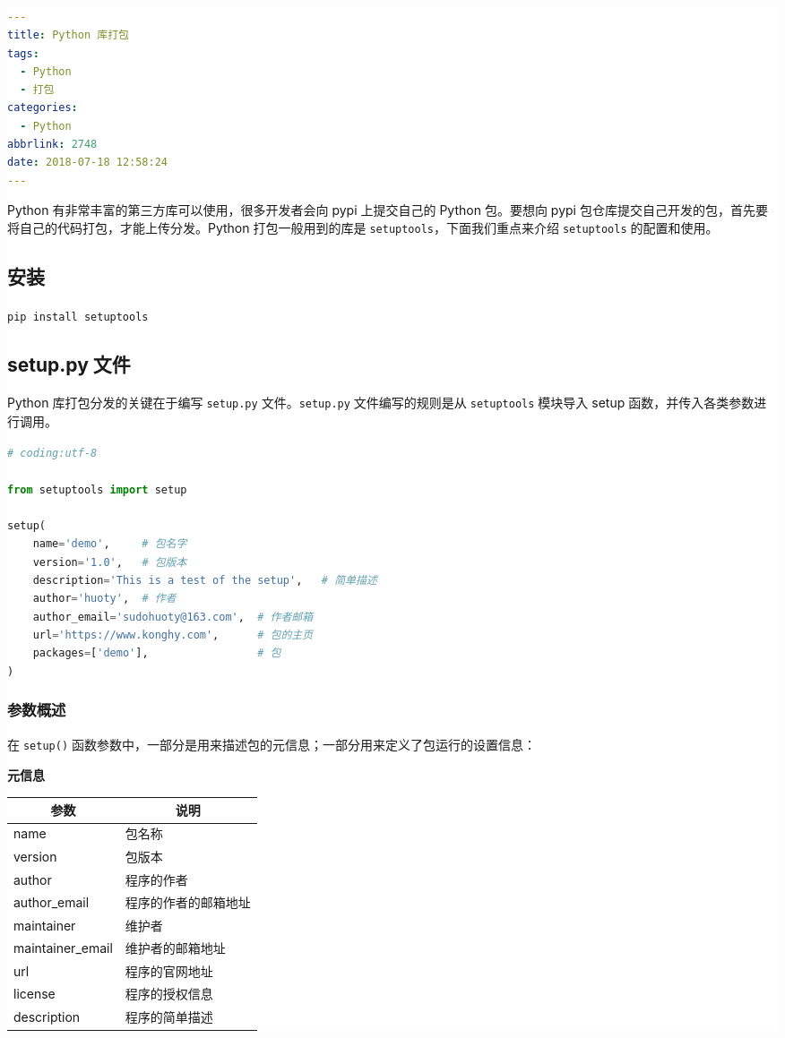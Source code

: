 ```yaml
---
title: Python 库打包
tags:
  - Python
  - 打包
categories:
  - Python
abbrlink: 2748
date: 2018-07-18 12:58:24
---
```


Python 有非常丰富的第三方库可以使用，很多开发者会向 pypi 上提交自己的 Python 包。要想向 pypi 包仓库提交自己开发的包，首先要将自己的代码打包，才能上传分发。Python 打包一般用到的库是 `setuptools`，下面我们重点来介绍 `setuptools` 的配置和使用。

## 安装

```bash
pip install setuptools
```

## setup.py 文件

Python 库打包分发的关键在于编写 `setup.py` 文件。`setup.py` 文件编写的规则是从 `setuptools` 模块导入 setup 函数，并传入各类参数进行调用。

```python
# coding:utf-8

from setuptools import setup

setup(
    name='demo',     # 包名字
    version='1.0',   # 包版本
    description='This is a test of the setup',   # 简单描述
    author='huoty',  # 作者
    author_email='sudohuoty@163.com',  # 作者邮箱
    url='https://www.konghy.com',      # 包的主页
    packages=['demo'],                 # 包
)
```

### 参数概述

在 `setup()` 函数参数中，一部分是用来描述包的元信息；一部分用来定义了包运行的设置信息：

**元信息**

| 参数             | 说明                   |
| ---------------- | ---------------------- |
| name             | 包名称                 |
| version          | 包版本                 |
| author           | 程序的作者             |
| author_email     | 程序的作者的邮箱地址   |
| maintainer       | 维护者                 |
| maintainer_email | 维护者的邮箱地址       |
| url              | 程序的官网地址         |
| license          | 程序的授权信息         |
| description      | 程序的简单描述         |